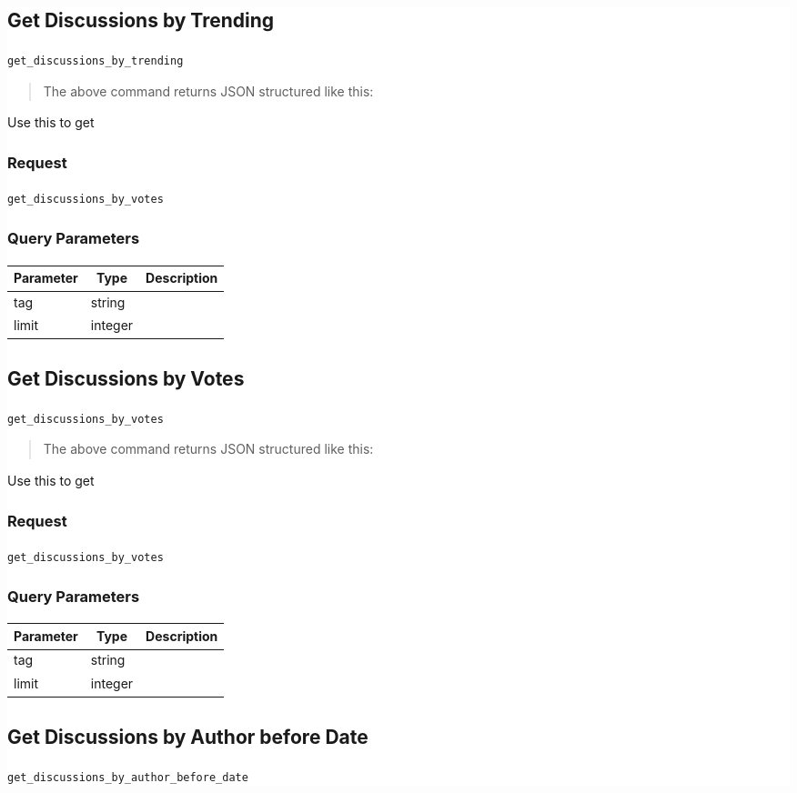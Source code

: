## Get Discussions by Trending

```shell
get_discussions_by_trending
```

> The above command returns JSON structured like this:

```shell

```

Use this to get

### Request

`get_discussions_by_votes`

### Query Parameters

Parameter | Type | Description
--------- | ------- | -----------
tag | string |
limit | integer |

## Get Discussions by Votes

```shell
get_discussions_by_votes
```

> The above command returns JSON structured like this:

```shell

```

Use this to get

### Request

`get_discussions_by_votes`

### Query Parameters

Parameter | Type | Description
--------- | ------- | -----------
tag | string |
limit | integer |

## Get Discussions by Author before Date

```shell
get_discussions_by_author_before_date
```

